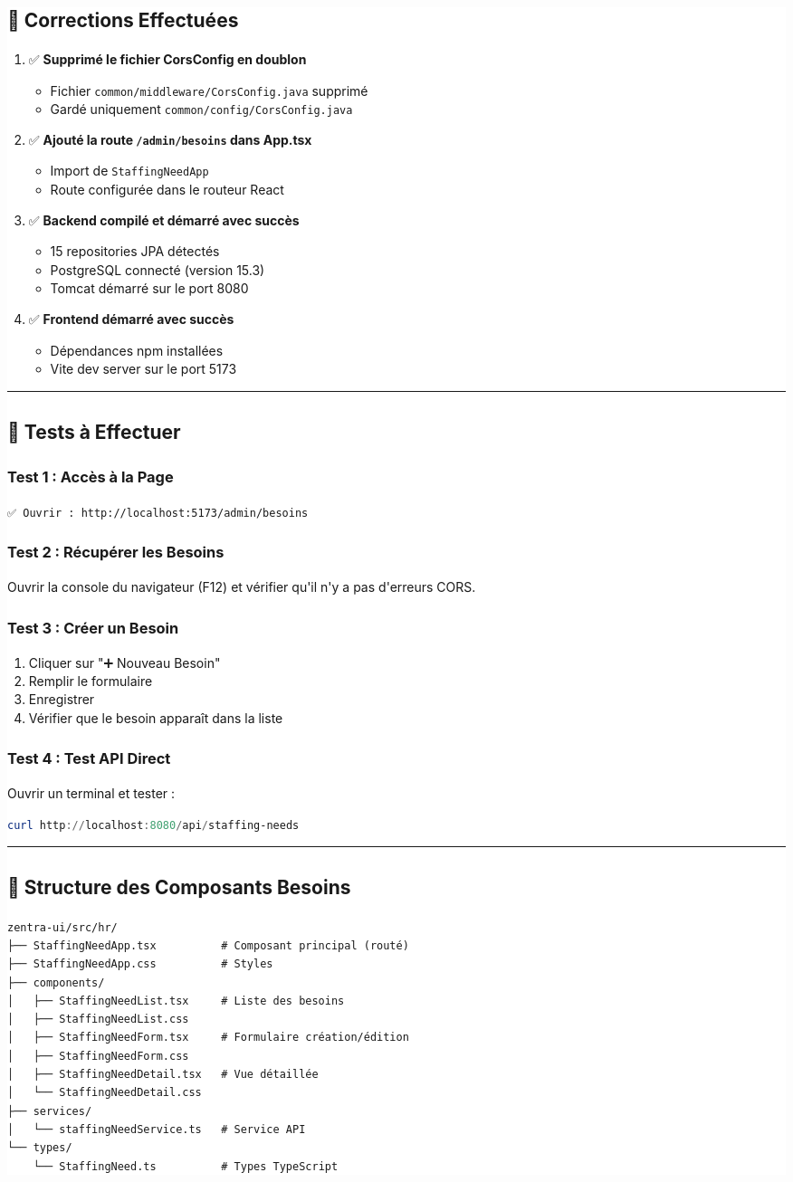 
## 🔧 Corrections Effectuées

1. ✅ **Supprimé le fichier CorsConfig en doublon**
   - Fichier `common/middleware/CorsConfig.java` supprimé
   - Gardé uniquement `common/config/CorsConfig.java`

2. ✅ **Ajouté la route `/admin/besoins` dans App.tsx**
   - Import de `StaffingNeedApp`
   - Route configurée dans le routeur React

3. ✅ **Backend compilé et démarré avec succès**
   - 15 repositories JPA détectés
   - PostgreSQL connecté (version 15.3)
   - Tomcat démarré sur le port 8080

4. ✅ **Frontend démarré avec succès**
   - Dépendances npm installées
   - Vite dev server sur le port 5173

---

## 🧪 Tests à Effectuer

### Test 1 : Accès à la Page
```
✅ Ouvrir : http://localhost:5173/admin/besoins
```

### Test 2 : Récupérer les Besoins
Ouvrir la console du navigateur (F12) et vérifier qu'il n'y a pas d'erreurs CORS.

### Test 3 : Créer un Besoin
1. Cliquer sur "➕ Nouveau Besoin"
2. Remplir le formulaire
3. Enregistrer
4. Vérifier que le besoin apparaît dans la liste

### Test 4 : Test API Direct
Ouvrir un terminal et tester :
```powershell
curl http://localhost:8080/api/staffing-needs
```

---

## 📁 Structure des Composants Besoins

```
zentra-ui/src/hr/
├── StaffingNeedApp.tsx          # Composant principal (routé)
├── StaffingNeedApp.css          # Styles
├── components/
│   ├── StaffingNeedList.tsx     # Liste des besoins
│   ├── StaffingNeedList.css
│   ├── StaffingNeedForm.tsx     # Formulaire création/édition
│   ├── StaffingNeedForm.css
│   ├── StaffingNeedDetail.tsx   # Vue détaillée
│   └── StaffingNeedDetail.css
├── services/
│   └── staffingNeedService.ts   # Service API
└── types/
    └── StaffingNeed.ts          # Types TypeScript
```
